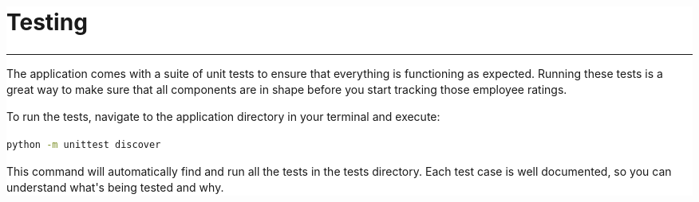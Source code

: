 # Testing

---

The application comes with a suite of unit tests to ensure that everything is functioning as expected. Running these tests is a great way to make sure that all components are in shape before you start tracking those employee ratings.

To run the tests, navigate to the application directory in your terminal and execute:

```bash
python -m unittest discover
```

This command will automatically find and run all the tests in the tests directory. Each test case is well documented, so you can understand what's being tested and why.
